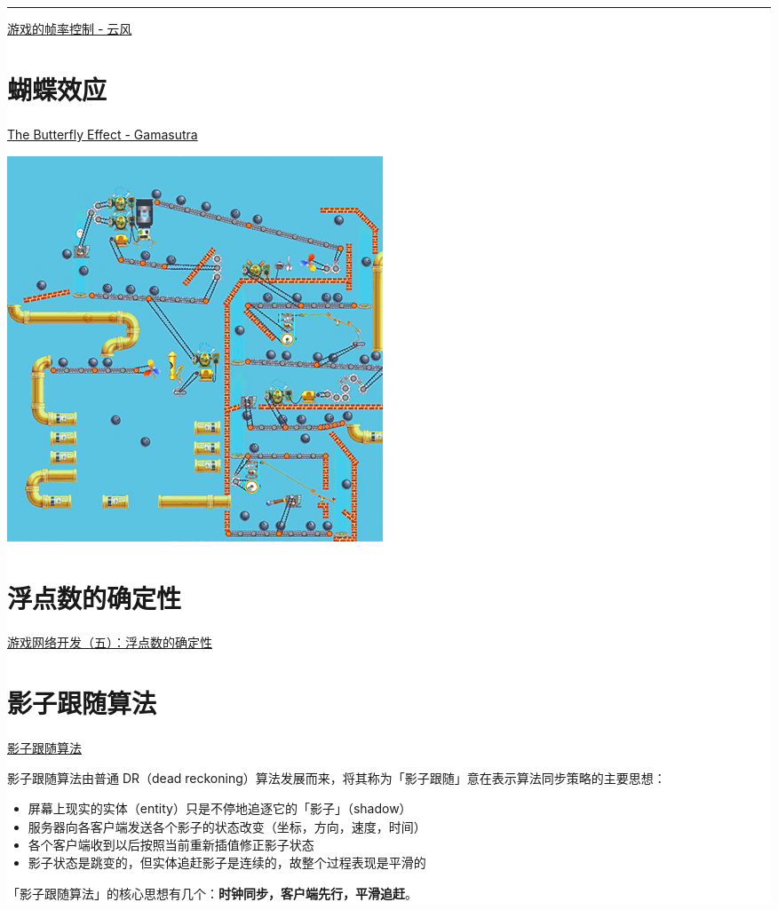-------

[游戏的帧率控制 - 云风](https://blog.codingnow.com/2008/04/fps.html)

# 蝴蝶效应

[The Butterfly Effect - Gamasutra](https://www.gamasutra.com/blogs/KevinRyan/20150331/239636/The_Butterfly_Effect.php)

![](media/15144413691511.gif)

# 浮点数的确定性

[游戏网络开发（五）：浮点数的确定性](http://gad.qq.com/college/articledetail/7165586)

# 影子跟随算法

[影子跟随算法](http://www.skywind.me/blog/archives/1145)

影子跟随算法由普通 DR（dead reckoning）算法发展而来，将其称为「影子跟随」意在表示算法同步策略的主要思想：

* 屏幕上现实的实体（entity）只是不停地追逐它的「影子」（shadow）
* 服务器向各客户端发送各个影子的状态改变（坐标，方向，速度，时间）
* 各个客户端收到以后按照当前重新插值修正影子状态
* 影子状态是跳变的，但实体追赶影子是连续的，故整个过程表现是平滑的

「影子跟随算法」的核心思想有几个：**时钟同步，客户端先行，平滑追赶**。

